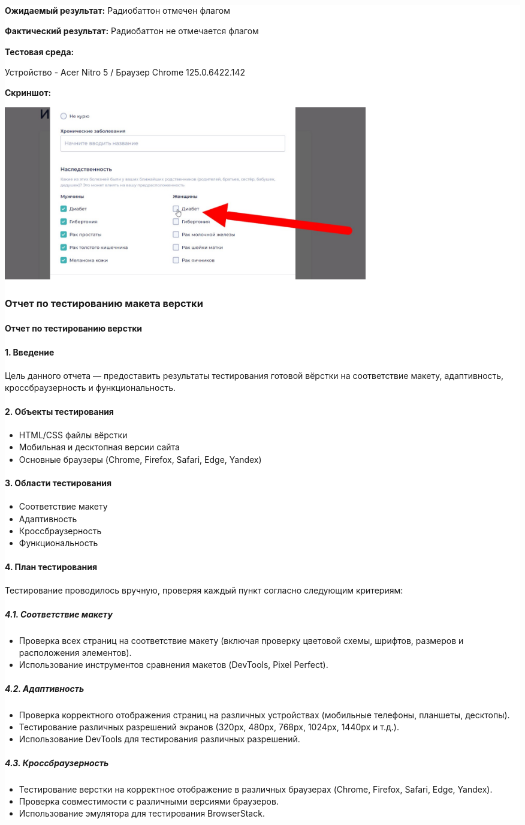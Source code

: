 **Ожидаемый результат:** Радиобаттон отмечен флагом

**Фактический результат:** Радиобаттон не отмечается флагом

**Тестовая среда:**

Устройство - Acer Nitro 5 / Браузер Chrome 125.0.6422.142

**Скриншот:** 

![](assets/Aspose.Words.f2c82c06-f015-479e-b6b5-671837a5bed3.013.png)


### **Отчет по тестированию макета верстки**

#### <a name="_pwr814q7goqb"></a>**Отчет по тестированию верстки**
#### <a name="_qnwbt282mtlg"></a>**1. Введение**
Цель данного отчета — предоставить результаты тестирования готовой вёрстки на соответствие макету, адаптивность, кроссбраузерность и функциональность.
#### <a name="_vpbb46eibejw"></a>**2. Объекты тестирования**
- HTML/CSS файлы вёрстки
- Мобильная и десктопная версии сайта
- Основные браузеры (Chrome, Firefox, Safari, Edge, Yandex)
#### <a name="_mw0cres2ywso"></a>**3. Области тестирования**
- Соответствие макету
- Адаптивность
- Кроссбраузерность
- Функциональность
#### <a name="_y2dnlx7vu3kj"></a>**4. План тестирования**
Тестирование проводилось вручную, проверяя каждый пункт согласно следующим критериям:
##### <a name="_j50k7wuwjzjm"></a>**4.1. Соответствие макету**
- Проверка всех страниц на соответствие макету (включая проверку цветовой схемы, шрифтов, размеров и расположения элементов).
- Использование инструментов сравнения макетов (DevTools, Pixel Perfect).
##### <a name="_n8m9pw2krc6v"></a>**4.2. Адаптивность**
- Проверка корректного отображения страниц на различных устройствах (мобильные телефоны, планшеты, десктопы).
- Тестирование различных разрешений экранов (320px, 480px, 768px, 1024px, 1440px и т.д.).
- Использование DevTools для тестирования различных разрешений.
##### <a name="_gyv7sohp1jc"></a>**4.3. Кроссбраузерность**
- Тестирование верстки на корректное отображение в различных браузерах (Chrome, Firefox, Safari, Edge, Yandex).
- Проверка совместимости с различными версиями браузеров.
- Использование эмулятора для тестирования BrowserStack.